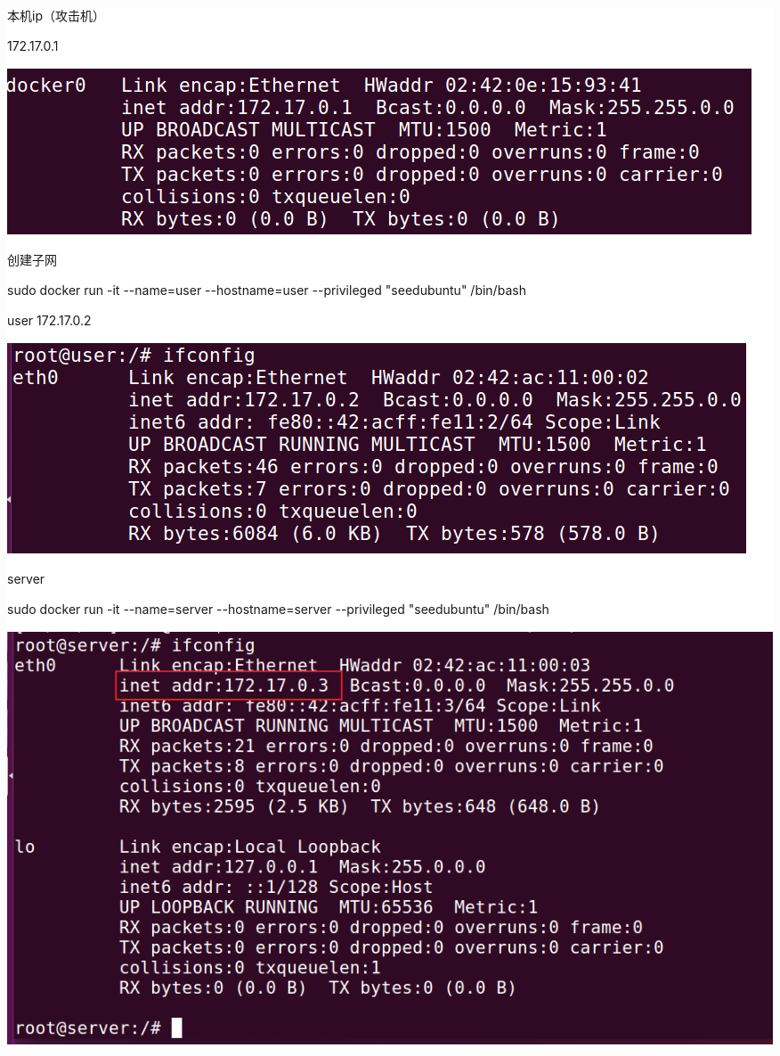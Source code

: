 本机ip（攻击机）

172.17.0.1

![image-20220410193052510](readme.assets/image-20220410193052510.png)

创建子网

sudo docker run -it --name=user --hostname=user --privileged "seedubuntu" /bin/bash

user 172.17.0.2

![image-20220410193418918](readme.assets/image-20220410193418918.png)

server 

sudo docker run -it --name=server --hostname=server --privileged "seedubuntu" /bin/bash

![image-20220410194242877](readme.assets/image-20220410194242877.png)
